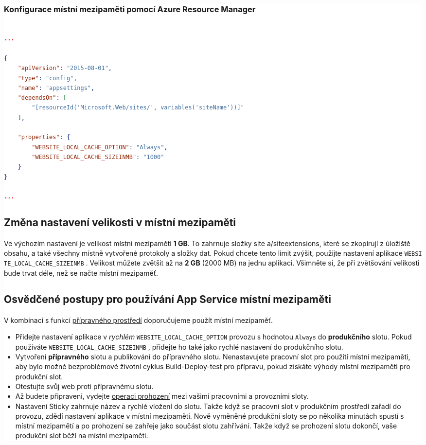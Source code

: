 ### <a name="configure-local-cache-by-using-azure-resource-manager"></a>Konfigurace místní mezipaměti pomocí Azure Resource Manager
<a name="Configure-Local-Cache-ARM"></a>

```json

...

{
    "apiVersion": "2015-08-01",
    "type": "config",
    "name": "appsettings",
    "dependsOn": [
        "[resourceId('Microsoft.Web/sites/', variables('siteName'))]"
    ],

    "properties": {
        "WEBSITE_LOCAL_CACHE_OPTION": "Always",
        "WEBSITE_LOCAL_CACHE_SIZEINMB": "1000"
    }
}

...
```

## <a name="change-the-size-setting-in-local-cache"></a>Změna nastavení velikosti v místní mezipaměti
Ve výchozím nastavení je velikost místní mezipaměti **1 GB**. To zahrnuje složky site a/siteextensions, které se zkopírují z úložiště obsahu, a také všechny místně vytvořené protokoly a složky dat. Pokud chcete tento limit zvýšit, použijte nastavení aplikace `WEBSITE_LOCAL_CACHE_SIZEINMB` . Velikost můžete zvětšit až na **2 GB** (2000 MB) na jednu aplikaci. Všimněte si, že při zvětšování velikosti bude trvat déle, než se načte místní mezipaměť.

## <a name="best-practices-for-using-app-service-local-cache"></a>Osvědčené postupy pro používání App Service místní mezipaměti
V kombinaci s funkcí [přípravného prostředí](../app-service/deploy-staging-slots.md) doporučujeme použít místní mezipaměť.

* Přidejte nastavení aplikace v *rychlém* `WEBSITE_LOCAL_CACHE_OPTION` provozu s hodnotou `Always` do **produkčního** slotu. Pokud používáte `WEBSITE_LOCAL_CACHE_SIZEINMB` , přidejte ho také jako rychlé nastavení do produkčního slotu.
* Vytvoření **přípravného** slotu a publikování do přípravného slotu. Nenastavujete pracovní slot pro použití místní mezipaměti, aby bylo možné bezproblémové životní cyklus Build-Deploy-test pro přípravu, pokud získáte výhody místní mezipaměti pro produkční slot.
* Otestujte svůj web proti přípravnému slotu.  
* Až budete připraveni, vydejte [operaci prohození](../app-service/deploy-staging-slots.md#Swap) mezi vašimi pracovními a provozními sloty.  
* Nastavení Sticky zahrnuje název a rychlé vložení do slotu. Takže když se pracovní slot v produkčním prostředí zařadí do provozu, zdědí nastavení aplikace v místní mezipaměti. Nově vyměněné produkční sloty se po několika minutách spustí s místní mezipamětí a po prohození se zahřeje jako součást slotu zahřívání. Takže když se prohození slotu dokončí, vaše produkční slot běží na místní mezipaměti.
